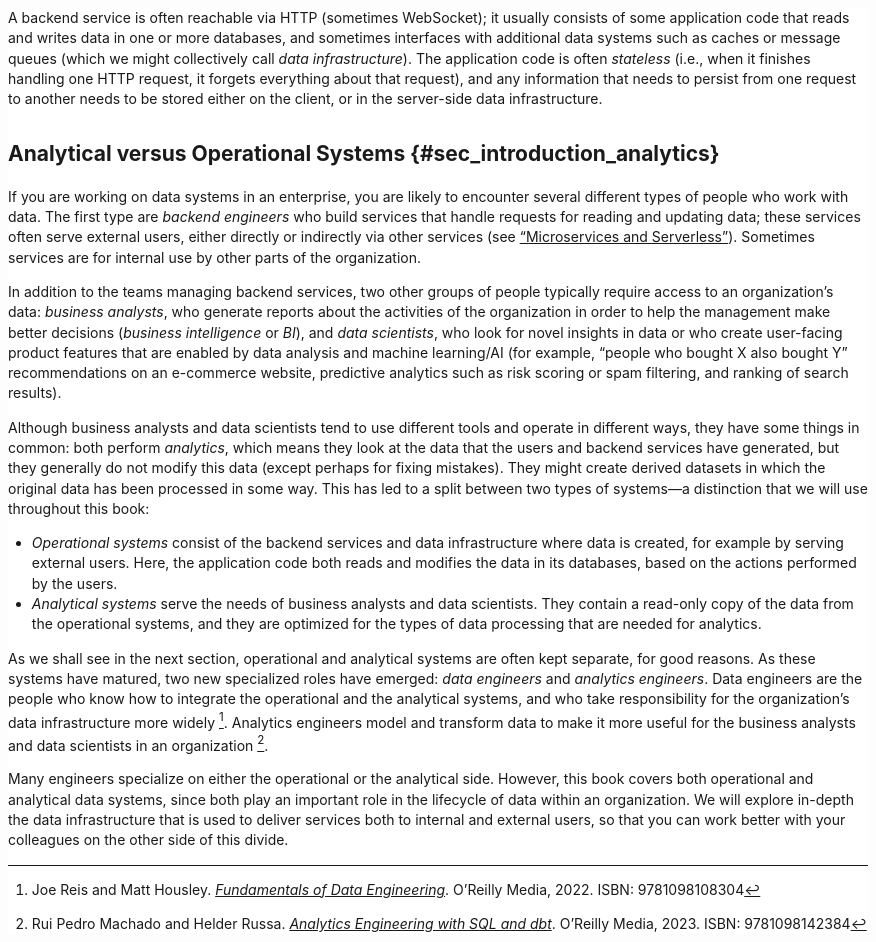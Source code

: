 A backend service is often reachable via HTTP (sometimes WebSocket); it usually consists of some
application code that reads and writes data in one or more databases, and sometimes interfaces with
additional data systems such as caches or message queues (which we might collectively call *data
infrastructure*). The application code is often *stateless* (i.e., when it finishes handling one
HTTP request, it forgets everything about that request), and any information that needs to persist
from one request to another needs to be stored either on the client, or in the server-side data
infrastructure.


## Analytical versus Operational Systems {#sec_introduction_analytics}

If you are working on data systems in an enterprise, you are likely to encounter several different
types of people who work with data. The first type are *backend engineers* who build services that
handle requests for reading and updating data; these services often serve external users, either
directly or indirectly via other services (see [“Microservices and Serverless”](/en/ch1#sec_introduction_microservices)). Sometimes
services are for internal use by other parts of the organization.

In addition to the teams managing backend services, two other groups of people typically require
access to an organization’s data: *business analysts*, who generate reports about the activities of
the organization in order to help the management make better decisions (*business intelligence* or
*BI*), and *data scientists*, who look for novel insights in data or who create user-facing product
features that are enabled by data analysis and machine learning/AI (for example, “people who bought
X also bought Y” recommendations on an e-commerce website, predictive analytics such as risk scoring
or spam filtering, and ranking of search results).

Although business analysts and data scientists tend to use different tools and operate in different
ways, they have some things in common: both perform *analytics*, which means they look at the data
that the users and backend services have generated, but they generally do not modify this data
(except perhaps for fixing mistakes). They might create derived datasets in which the original data
has been processed in some way. This has led to a split between two types of systems—a distinction
that we will use throughout this book:

* *Operational systems* consist of the backend services and data infrastructure where data is
  created, for example by serving external users. Here, the application code both reads and modifies
  the data in its databases, based on the actions performed by the users.
* *Analytical systems* serve the needs of business analysts and data scientists. They contain a
  read-only copy of the data from the operational systems, and they are optimized for the types of
  data processing that are needed for analytics.

As we shall see in the next section, operational and analytical systems are often kept separate, for
good reasons. As these systems have matured, two new specialized roles have emerged: *data
engineers* and *analytics engineers*. Data engineers are the people who know how to integrate the
operational and the analytical systems, and who take responsibility for the organization’s data
infrastructure more widely [^3].
Analytics engineers model and transform data to make it more useful for the business analysts and
data scientists in an organization [^4].

Many engineers specialize on either the operational or the analytical side. However, this book
covers both operational and analytical data systems, since both play an important role in the
lifecycle of data within an organization. We will explore in-depth the data infrastructure that is
used to deliver services both to internal and external users, so that you can work better with your
colleagues on the other side of this divide.


[^1]: Richard T. Kouzes, Gordon A. Anderson, Stephen T. Elbert, Ian Gorton, and Deborah K. Gracio. [The Changing Paradigm of Data-Intensive Computing](http://www2.ic.uff.br/~boeres/slides_AP/papers/TheChanginParadigmDataIntensiveComputing_2009.pdf). *IEEE Computer*, volume 42, issue 1, January 2009. [doi:10.1109/MC.2009.26](https://doi.org/10.1109/MC.2009.26)
[^2]: Martin Kleppmann, Adam Wiggins, Peter van Hardenberg, and Mark McGranaghan. [Local-first software: you own your data, in spite of the cloud](https://www.inkandswitch.com/local-first/). At *2019 ACM SIGPLAN International Symposium on New Ideas, New Paradigms, and Reflections on Programming and Software* (Onward!), October 2019. [doi:10.1145/3359591.3359737](https://doi.org/10.1145/3359591.3359737)
[^3]: Joe Reis and Matt Housley. [*Fundamentals of Data Engineering*](https://www.oreilly.com/library/view/fundamentals-of-data/9781098108298/). O’Reilly Media, 2022. ISBN: 9781098108304
[^4]: Rui Pedro Machado and Helder Russa. [*Analytics Engineering with SQL and dbt*](https://www.oreilly.com/library/view/analytics-engineering-with/9781098142377/). O’Reilly Media, 2023. ISBN: 9781098142384
[^5]: Edgar F. Codd, S. B. Codd, and C. T. Salley. [Providing OLAP to User-Analysts: An IT Mandate](https://www.estgv.ipv.pt/PaginasPessoais/jloureiro/ESI_AID2007_2008/fichas/codd.pdf). E. F. Codd Associates, 1993. Archived at [perma.cc/RKX8-2GEE](https://perma.cc/RKX8-2GEE)
[^6]: Chinmay Soman and Neha Pawar. [Comparing Three Real-Time OLAP Databases: Apache Pinot, Apache Druid, and ClickHouse](https://startree.ai/blog/a-tale-of-three-real-time-olap-databases). *startree.ai*, April 2023. Archived at [perma.cc/8BZP-VWPA](https://perma.cc/8BZP-VWPA)
[^7]: Surajit Chaudhuri and Umeshwar Dayal. [An Overview of Data Warehousing and OLAP Technology](https://www.microsoft.com/en-us/research/wp-content/uploads/2016/02/sigrecord.pdf). *ACM SIGMOD Record*, volume 26, issue 1, pages 65–74, March 1997. [doi:10.1145/248603.248616](https://doi.org/10.1145/248603.248616)
[^8]: Fatma Özcan, Yuanyuan Tian, and Pinar Tözün. [Hybrid Transactional/Analytical Processing: A Survey](https://humming80.github.io/papers/sigmod-htaptut.pdf). At *ACM International Conference on Management of Data* (SIGMOD), May 2017. [doi:10.1145/3035918.3054784](https://doi.org/10.1145/3035918.3054784)
[^9]: Adam Prout, Szu-Po Wang, Joseph Victor, Zhou Sun, Yongzhu Li, Jack Chen, Evan Bergeron, Eric Hanson, Robert Walzer, Rodrigo Gomes, and Nikita Shamgunov. [Cloud-Native Transactions and Analytics in SingleStore](https://dl.acm.org/doi/abs/10.1145/3514221.3526055). At *International Conference on Management of Data* (SIGMOD), June 2022. [doi:10.1145/3514221.3526055](https://doi.org/10.1145/3514221.3526055)
[^10]: Chao Zhang, Guoliang Li, Jintao Zhang, Xinning Zhang, and Jianhua Feng. [HTAP Databases: A Survey](https://arxiv.org/pdf/2404.15670). *IEEE Transactions on Knowledge and Data Engineering*, April 2024. [doi:10.1109/TKDE.2024.3389693](https://doi.org/10.1109/TKDE.2024.3389693)
[^11]: Michael Stonebraker and Uğur Çetintemel. [‘One Size Fits All’: An Idea Whose Time Has Come and Gone](https://pages.cs.wisc.edu/~shivaram/cs744-readings/fits_all.pdf). At *21st International Conference on Data Engineering* (ICDE), April 2005. [doi:10.1109/ICDE.2005.1](https://doi.org/10.1109/ICDE.2005.1)
[^12]: Jeffrey Cohen, Brian Dolan, Mark Dunlap, Joseph M. Hellerstein, and Caleb Welton. [MAD Skills: New Analysis Practices for Big Data](https://www.vldb.org/pvldb/vol2/vldb09-219.pdf). *Proceedings of the VLDB Endowment*, volume 2, issue 2, pages 1481–1492, August 2009. [doi:10.14778/1687553.1687576](https://doi.org/10.14778/1687553.1687576)
[^13]: Dan Olteanu. [The Relational Data Borg is Learning](https://www.vldb.org/pvldb/vol13/p3502-olteanu.pdf). *Proceedings of the VLDB Endowment*, volume 13, issue 12, August 2020. [doi:10.14778/3415478.3415572](https://doi.org/10.14778/3415478.3415572)
[^14]: Matt Bornstein, Martin Casado, and Jennifer Li. [Emerging Architectures for Modern Data Infrastructure: 2020](https://future.a16z.com/emerging-architectures-for-modern-data-infrastructure-2020/). *future.a16z.com*, October 2020. Archived at [perma.cc/LF8W-KDCC](https://perma.cc/LF8W-KDCC)
[^15]: Martin Fowler. [DataLake](https://www.martinfowler.com/bliki/DataLake.html). *martinfowler.com*, February 2015. Archived at [perma.cc/4WKN-CZUK](https://perma.cc/4WKN-CZUK)
[^16]: Bobby Johnson and Joseph Adler. [The Sushi Principle: Raw Data Is Better](https://learning.oreilly.com/videos/strata-hadoop/9781491924143/9781491924143-video210840/). At *Strata+Hadoop World*, February 2015.
[^17]: Michael Armbrust, Ali Ghodsi, Reynold Xin, and Matei Zaharia. [Lakehouse: A New Generation of Open Platforms that Unify Data Warehousing and Advanced Analytics](https://www.cidrdb.org/cidr2021/papers/cidr2021_paper17.pdf). At *11th Annual Conference on Innovative Data Systems Research* (CIDR), January 2021.
[^18]: DataKitchen, Inc. [The DataOps Manifesto](https://dataopsmanifesto.org/en/). *dataopsmanifesto.org*, 2017. Archived at [perma.cc/3F5N-FUQ4](https://perma.cc/3F5N-FUQ4)
[^19]: Tejas Manohar. [What is Reverse ETL: A Definition & Why It’s Taking Off](https://hightouch.io/blog/reverse-etl/). *hightouch.io*, November 2021. Archived at [perma.cc/A7TN-GLYJ](https://perma.cc/A7TN-GLYJ)
[^20]: Simon O’Regan. [Designing Data Products](https://towardsdatascience.com/designing-data-products-b6b93edf3d23). *towardsdatascience.com*, August 2018. Archived at [perma.cc/HU67-3RV8](https://perma.cc/HU67-3RV8)
[^21]: Camille Fournier. [Why is it so hard to decide to buy?](https://skamille.medium.com/why-is-it-so-hard-to-decide-to-buy-d86fee98e88e) *skamille.medium.com*, July 2021. Archived at [perma.cc/6VSG-HQ5X](https://perma.cc/6VSG-HQ5X)
[^22]: David Heinemeier Hansson. [Why we’re leaving the cloud](https://world.hey.com/dhh/why-we-re-leaving-the-cloud-654b47e0). *world.hey.com*, October 2022. Archived at [perma.cc/82E6-UJ65](https://perma.cc/82E6-UJ65)
[^23]: Nima Badizadegan. [Use One Big Server](https://specbranch.com/posts/one-big-server/). *specbranch.com*, August 2022. Archived at [perma.cc/M8NB-95UK](https://perma.cc/M8NB-95UK)
[^24]: Steve Yegge. [Dear Google Cloud: Your Deprecation Policy is Killing You](https://steve-yegge.medium.com/dear-google-cloud-your-deprecation-policy-is-killing-you-ee7525dc05dc). *steve-yegge.medium.com*, August 2020. Archived at [perma.cc/KQP9-SPGU](https://perma.cc/KQP9-SPGU)
[^25]: Alexandre Verbitski, Anurag Gupta, Debanjan Saha, Murali Brahmadesam, Kamal Gupta, Raman Mittal, Sailesh Krishnamurthy, Sandor Maurice, Tengiz Kharatishvili, and Xiaofeng Bao. [Amazon Aurora: Design Considerations for High Throughput Cloud-Native Relational Databases](https://media.amazonwebservices.com/blog/2017/aurora-design-considerations-paper.pdf). At *ACM International Conference on Management of Data* (SIGMOD), pages 1041–1052, May 2017. [doi:10.1145/3035918.3056101](https://doi.org/10.1145/3035918.3056101)
[^26]: Panagiotis Antonopoulos, Alex Budovski, Cristian Diaconu, Alejandro Hernandez Saenz, Jack Hu, Hanuma Kodavalla, Donald Kossmann, Sandeep Lingam, Umar Farooq Minhas, Naveen Prakash, Vijendra Purohit, Hugh Qu, Chaitanya Sreenivas Ravella, Krystyna Reisteter, Sheetal Shrotri, Dixin Tang, and Vikram Wakade. [Socrates: The New SQL Server in the Cloud](https://www.microsoft.com/en-us/research/uploads/prod/2019/05/socrates.pdf). At *ACM International Conference on Management of Data* (SIGMOD), pages 1743–1756, June 2019. [doi:10.1145/3299869.3314047](https://doi.org/10.1145/3299869.3314047)
[^27]: Midhul Vuppalapati, Justin Miron, Rachit Agarwal, Dan Truong, Ashish Motivala, and Thierry Cruanes. [Building An Elastic Query Engine on Disaggregated Storage](https://www.usenix.org/system/files/nsdi20-paper-vuppalapati.pdf). At *17th USENIX Symposium on Networked Systems Design and Implementation* (NSDI), February 2020.
[^28]: Nick Van Wiggeren. [The Real Failure Rate of EBS](https://planetscale.com/blog/the-real-fail-rate-of-ebs). *planetscale.com*, March 2025. Archived at [perma.cc/43CR-SAH5](https://perma.cc/43CR-SAH5)
[^29]: Colin Breck. [Predicting the Future of Distributed Systems](https://blog.colinbreck.com/predicting-the-future-of-distributed-systems/). *blog.colinbreck.com*, August 2024. Archived at [perma.cc/K5FC-4XX2](https://perma.cc/K5FC-4XX2)
[^30]: Gwen Shapira. [Compute-Storage Separation Explained](https://www.thenile.dev/blog/storage-compute). *thenile.dev*, January 2023. Archived at [perma.cc/QCV3-XJNZ](https://perma.cc/QCV3-XJNZ)
[^31]: Ravi Murthy and Gurmeet Goindi. [AlloyDB for PostgreSQL under the hood: Intelligent, database-aware storage](https://cloud.google.com/blog/products/databases/alloydb-for-postgresql-intelligent-scalable-storage). *cloud.google.com*, May 2022. Archived at [archive.org](https://web.archive.org/web/20220514021120/https%3A//cloud.google.com/blog/products/databases/alloydb-for-postgresql-intelligent-scalable-storage)
[^32]: Jack Vanlightly. [The Architecture of Serverless Data Systems](https://jack-vanlightly.com/blog/2023/11/14/the-architecture-of-serverless-data-systems). *jack-vanlightly.com*, November 2023. Archived at [perma.cc/UDV4-TNJ5](https://perma.cc/UDV4-TNJ5)
[^33]: Eric Jonas, Johann Schleier-Smith, Vikram Sreekanti, Chia-Che Tsai, Anurag Khandelwal, Qifan Pu, Vaishaal Shankar, Joao Carreira, Karl Krauth, Neeraja Yadwadkar, Joseph E. Gonzalez, Raluca Ada Popa, Ion Stoica, David A. Patterson. [Cloud Programming Simplified: A Berkeley View on Serverless Computing](https://arxiv.org/abs/1902.03383). *arxiv.org*, February 2019.
[^34]: Betsy Beyer, Jennifer Petoff, Chris Jones, and Niall Richard Murphy. [*Site Reliability Engineering: How Google Runs Production Systems*](https://www.oreilly.com/library/view/site-reliability-engineering/9781491929117/). O’Reilly Media, 2016. ISBN: 9781491929124
[^35]: Thomas Limoncelli. [The Time I Stole $10,000 from Bell Labs](https://queue.acm.org/detail.cfm?id=3434773). *ACM Queue*, volume 18, issue 5, November 2020. [doi:10.1145/3434571.3434773](https://doi.org/10.1145/3434571.3434773)
[^36]: Charity Majors. [The Future of Ops Jobs](https://acloudguru.com/blog/engineering/the-future-of-ops-jobs). *acloudguru.com*, August 2020. Archived at [perma.cc/GRU2-CZG3](https://perma.cc/GRU2-CZG3)
[^37]: Boris Cherkasky. [(Over)Pay As You Go for Your Datastore](https://medium.com/riskified-technology/over-pay-as-you-go-for-your-datastore-11a29ae49a8b). *medium.com*, September 2021. Archived at [perma.cc/Q8TV-2AM2](https://perma.cc/Q8TV-2AM2)
[^38]: Shlomi Kushchi. [Serverless Doesn’t Mean DevOpsLess or NoOps](https://thenewstack.io/serverless-doesnt-mean-devopsless-or-noops/). *thenewstack.io*, February 2023. Archived at [perma.cc/3NJR-AYYU](https://perma.cc/3NJR-AYYU)
[^39]: Erik Bernhardsson. [Storm in the stratosphere: how the cloud will be reshuffled](https://erikbern.com/2021/11/30/storm-in-the-stratosphere-how-the-cloud-will-be-reshuffled.html). *erikbern.com*, November 2021. Archived at [perma.cc/SYB2-99P3](https://perma.cc/SYB2-99P3)
[^40]: Benn Stancil. [The data OS](https://benn.substack.com/p/the-data-os). *benn.substack.com*, September 2021. Archived at [perma.cc/WQ43-FHS6](https://perma.cc/WQ43-FHS6)
[^41]: Maria Korolov. [Data residency laws pushing companies toward residency as a service](https://www.csoonline.com/article/3647761/data-residency-laws-pushing-companies-toward-residency-as-a-service.html). *csoonline.com*, January 2022. Archived at [perma.cc/CHE4-XZZ2](https://perma.cc/CHE4-XZZ2)
[^42]: Severin Borenstein. [Can Data Centers Flex Their Power Demand?](https://energyathaas.wordpress.com/2025/04/14/can-data-centers-flex-their-power-demand/) *energyathaas.wordpress.com*, April 2025. Archived at <https://perma.cc/MUD3-A6FF>
[^43]: Bilge Acun, Benjamin Lee, Fiodar Kazhamiaka, Aditya Sundarrajan, Kiwan Maeng, Manoj Chakkaravarthy, David Brooks, and Carole-Jean Wu. [Carbon Dependencies in Datacenter Design and Management](https://hotcarbon.org/assets/2022/pdf/hotcarbon22-acun.pdf). *ACM SIGENERGY Energy Informatics Review*, volume 3, issue 3, pages 21–26. [doi:10.1145/3630614.3630619](https://doi.org/10.1145/3630614.3630619)
[^44]: Kousik Nath. [These are the numbers every computer engineer should know](https://www.freecodecamp.org/news/must-know-numbers-for-every-computer-engineer/). *freecodecamp.org*, September 2019. Archived at [perma.cc/RW73-36RL](https://perma.cc/RW73-36RL)
[^45]: Joseph M. Hellerstein, Jose Faleiro, Joseph E. Gonzalez, Johann Schleier-Smith, Vikram Sreekanti, Alexey Tumanov, and Chenggang Wu. [Serverless Computing: One Step Forward, Two Steps Back](https://arxiv.org/abs/1812.03651). At *Conference on Innovative Data Systems Research* (CIDR), January 2019.
[^46]: Frank McSherry, Michael Isard, and Derek G. Murray. [Scalability! But at What COST?](https://www.usenix.org/system/files/conference/hotos15/hotos15-paper-mcsherry.pdf) At *15th USENIX Workshop on Hot Topics in Operating Systems* (HotOS), May 2015.
[^47]: Cindy Sridharan. *[Distributed Systems Observability: A Guide to Building Robust Systems](https://unlimited.humio.com/rs/756-LMY-106/images/Distributed-Systems-Observability-eBook.pdf)*. Report, O’Reilly Media, May 2018. Archived at [perma.cc/M6JL-XKCM](https://perma.cc/M6JL-XKCM)
[^48]: Charity Majors. [Observability — A 3-Year Retrospective](https://thenewstack.io/observability-a-3-year-retrospective/). *thenewstack.io*, August 2019. Archived at [perma.cc/CG62-TJWL](https://perma.cc/CG62-TJWL)
[^49]: Benjamin H. Sigelman, Luiz André Barroso, Mike Burrows, Pat Stephenson, Manoj Plakal, Donald Beaver, Saul Jaspan, and Chandan Shanbhag. [Dapper, a Large-Scale Distributed Systems Tracing Infrastructure](https://research.google/pubs/pub36356/). Google Technical Report dapper-2010-1, April 2010. Archived at [perma.cc/K7KU-2TMH](https://perma.cc/K7KU-2TMH)
[^50]: Rodrigo Laigner, Yongluan Zhou, Marcos Antonio Vaz Salles, Yijian Liu, and Marcos Kalinowski. [Data management in microservices: State of the practice, challenges, and research directions](https://www.vldb.org/pvldb/vol14/p3348-laigner.pdf). *Proceedings of the VLDB Endowment*, volume 14, issue 13, pages 3348–3361, September 2021. [doi:10.14778/3484224.3484232](https://doi.org/10.14778/3484224.3484232)
[^51]: Jordan Tigani. [Big Data is Dead](https://motherduck.com/blog/big-data-is-dead/). *motherduck.com*, February 2023. Archived at [perma.cc/HT4Q-K77U](https://perma.cc/HT4Q-K77U)
[^52]: Sam Newman. [*Building Microservices*, second edition](https://www.oreilly.com/library/view/building-microservices-2nd/9781492034018/). O’Reilly Media, 2021. ISBN: 9781492034025
[^53]: Chris Richardson. [Microservices: Decomposing Applications for Deployability and Scalability](https://www.infoq.com/articles/microservices-intro/). *infoq.com*, May 2014. Archived at [perma.cc/CKN4-YEQ2](https://perma.cc/CKN4-YEQ2)
[^54]: Mohammad Shahrad, Rodrigo Fonseca, Íñigo Goiri, Gohar Chaudhry, Paul Batum, Jason Cooke, Eduardo Laureano, Colby Tresness, Mark Russinovich, Ricardo Bianchini. [Serverless in the Wild: Characterizing and Optimizing the Serverless Workload at a Large Cloud Provider](https://www.usenix.org/system/files/atc20-shahrad.pdf). At *USENIX Annual Technical Conference* (ATC), July 2020.
[^55]: Luiz André Barroso, Urs Hölzle, and Parthasarathy Ranganathan. [The Datacenter as a Computer: Designing Warehouse-Scale Machines](https://www.morganclaypool.com/doi/10.2200/S00874ED3V01Y201809CAC046), third edition. Morgan & Claypool Synthesis Lectures on Computer Architecture, October 2018. [doi:10.2200/S00874ED3V01Y201809CAC046](https://doi.org/10.2200/S00874ED3V01Y201809CAC046)
[^56]: David Fiala, Frank Mueller, Christian Engelmann, Rolf Riesen, Kurt Ferreira, and Ron Brightwell. [Detection and Correction of Silent Data Corruption for Large-Scale High-Performance Computing](https://arcb.csc.ncsu.edu/~mueller/ftp/pub/mueller/papers/sc12.pdf),” at *International Conference for High Performance Computing, Networking, Storage and Analysis* (SC), November 2012. [doi:10.1109/SC.2012.49](https://doi.org/10.1109/SC.2012.49)
[^57]: Anna Kornfeld Simpson, Adriana Szekeres, Jacob Nelson, and Irene Zhang. [Securing RDMA for High-Performance Datacenter Storage Systems](https://www.usenix.org/conference/hotcloud20/presentation/kornfeld-simpson). At *12th USENIX Workshop on Hot Topics in Cloud Computing* (HotCloud), July 2020.
[^58]: Arjun Singh, Joon Ong, Amit Agarwal, Glen Anderson, Ashby Armistead, Roy Bannon, Seb Boving, Gaurav Desai, Bob Felderman, Paulie Germano, Anand Kanagala, Jeff Provost, Jason Simmons, Eiichi Tanda, Jim Wanderer, Urs Hölzle, Stephen Stuart, and Amin Vahdat. [Jupiter Rising: A Decade of Clos Topologies and Centralized Control in Google’s Datacenter Network](https://conferences.sigcomm.org/sigcomm/2015/pdf/papers/p183.pdf). At *Annual Conference of the ACM Special Interest Group on Data Communication* (SIGCOMM), August 2015. [doi:10.1145/2785956.2787508](https://doi.org/10.1145/2785956.2787508)
[^59]: Glenn K. Lockwood. [Hadoop’s Uncomfortable Fit in HPC](https://blog.glennklockwood.com/2014/05/hadoops-uncomfortable-fit-in-hpc.html). *glennklockwood.blogspot.co.uk*, May 2014. Archived at [perma.cc/S8XX-Y67B](https://perma.cc/S8XX-Y67B)
[^60]: Cathy O’Neil: *Weapons of Math Destruction: How Big Data Increases Inequality and Threatens Democracy*. Crown Publishing, 2016. ISBN: 9780553418811
[^61]: Supreeth Shastri, Vinay Banakar, Melissa Wasserman, Arun Kumar, and Vijay Chidambaram. [Understanding and Benchmarking the Impact of GDPR on Database Systems](https://www.vldb.org/pvldb/vol13/p1064-shastri.pdf). *Proceedings of the VLDB Endowment*, volume 13, issue 7, pages 1064–1077, March 2020. [doi:10.14778/3384345.3384354](https://doi.org/10.14778/3384345.3384354)
[^62]: Martin Fowler. [Datensparsamkeit](https://www.martinfowler.com/bliki/Datensparsamkeit.html). *martinfowler.com*, December 2013. Archived at [perma.cc/R9QX-CME6](https://perma.cc/R9QX-CME6)
[^63]: [Regulation (EU) 2016/679 of the European Parliament and of the Council of 27 April 2016 (General Data Protection Regulation)](https://eur-lex.europa.eu/legal-content/EN/TXT/HTML/?uri=CELEX:32016R0679&from=EN). *Official Journal of the European Union* L 119/1, May 2016.